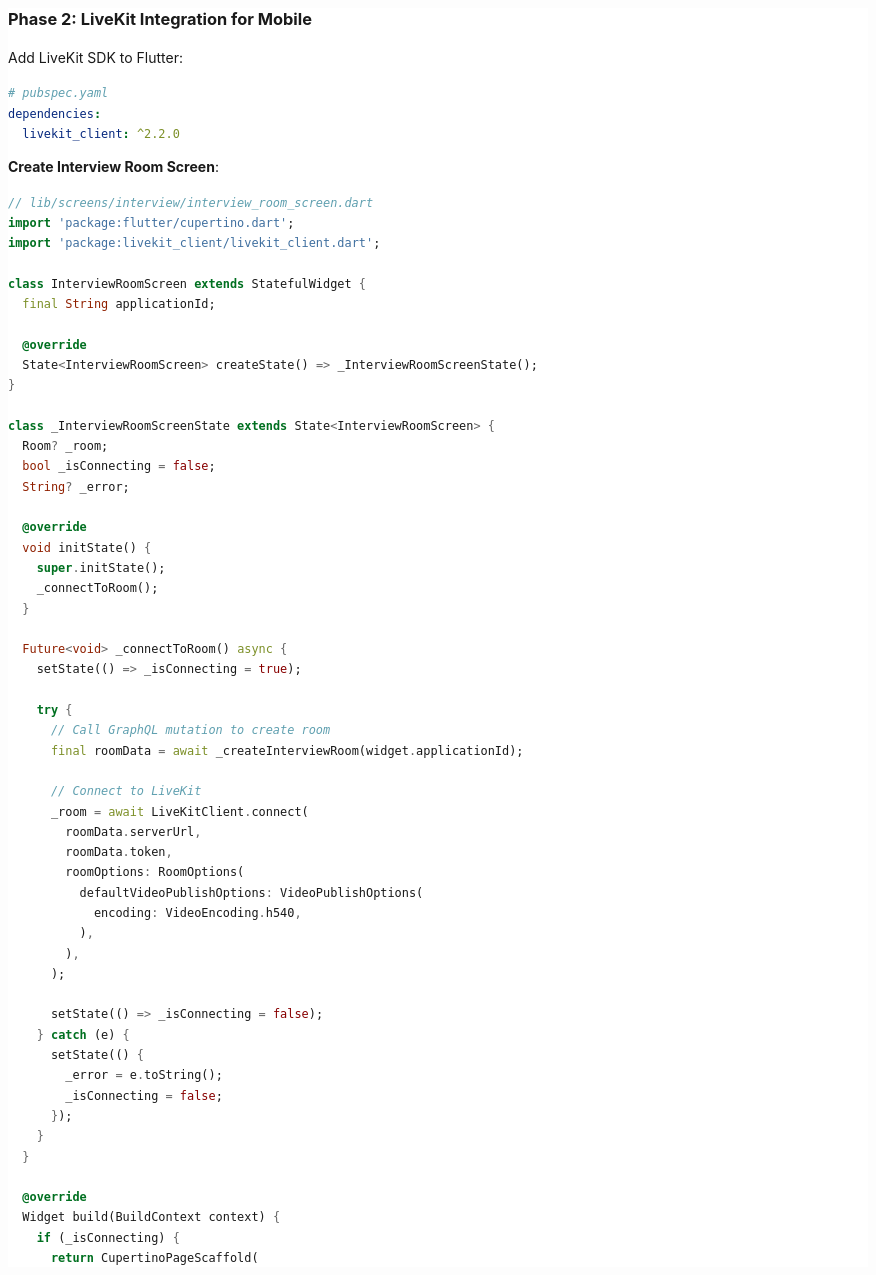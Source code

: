 ### Phase 2: LiveKit Integration for Mobile

Add LiveKit SDK to Flutter:

```yaml
# pubspec.yaml
dependencies:
  livekit_client: ^2.2.0
```

**Create Interview Room Screen**:
```dart
// lib/screens/interview/interview_room_screen.dart
import 'package:flutter/cupertino.dart';
import 'package:livekit_client/livekit_client.dart';

class InterviewRoomScreen extends StatefulWidget {
  final String applicationId;
  
  @override
  State<InterviewRoomScreen> createState() => _InterviewRoomScreenState();
}

class _InterviewRoomScreenState extends State<InterviewRoomScreen> {
  Room? _room;
  bool _isConnecting = false;
  String? _error;
  
  @override
  void initState() {
    super.initState();
    _connectToRoom();
  }
  
  Future<void> _connectToRoom() async {
    setState(() => _isConnecting = true);
    
    try {
      // Call GraphQL mutation to create room
      final roomData = await _createInterviewRoom(widget.applicationId);
      
      // Connect to LiveKit
      _room = await LiveKitClient.connect(
        roomData.serverUrl,
        roomData.token,
        roomOptions: RoomOptions(
          defaultVideoPublishOptions: VideoPublishOptions(
            encoding: VideoEncoding.h540,
          ),
        ),
      );
      
      setState(() => _isConnecting = false);
    } catch (e) {
      setState(() {
        _error = e.toString();
        _isConnecting = false;
      });
    }
  }
  
  @override
  Widget build(BuildContext context) {
    if (_isConnecting) {
      return CupertinoPageScaffold(
```